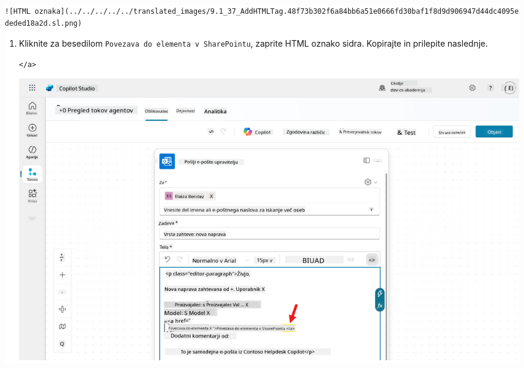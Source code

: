     ![HTML oznaka](../../../../../translated_images/9.1_37_AddHTMLTag.48f73b302f6a84bb6a51e0666fd30baf1f8d9d906947d44dc4095ededed18a2d.sl.png)

1. Kliknite za besedilom `Povezava do elementa v SharePointu`, zaprite HTML oznako sidra. Kopirajte in prilepite naslednje.

    ```text
    </a>
    ```

    ![HTML oznaka](../../../../../translated_images/9.1_38_AddHTMLTag.47d2f0521e6aba9d609bfe65d86ebae5786e4ad5465fefb7ae0370db6e924c96.sl.png)
